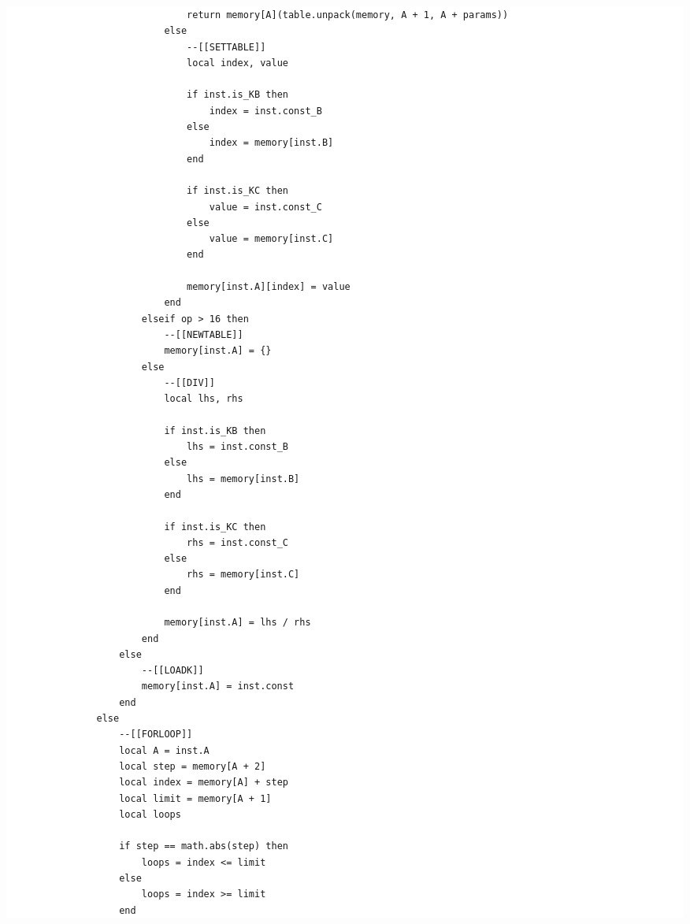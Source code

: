 									return memory[A](table.unpack(memory, A + 1, A + params))
								else
									--[[SETTABLE]]
									local index, value
		
									if inst.is_KB then
										index = inst.const_B
									else
										index = memory[inst.B]
									end
		
									if inst.is_KC then
										value = inst.const_C
									else
										value = memory[inst.C]
									end
		
									memory[inst.A][index] = value
								end
							elseif op > 16 then
								--[[NEWTABLE]]
								memory[inst.A] = {}
							else
								--[[DIV]]
								local lhs, rhs
		
								if inst.is_KB then
									lhs = inst.const_B
								else
									lhs = memory[inst.B]
								end
		
								if inst.is_KC then
									rhs = inst.const_C
								else
									rhs = memory[inst.C]
								end
		
								memory[inst.A] = lhs / rhs
							end
						else
							--[[LOADK]]
							memory[inst.A] = inst.const
						end
					else
						--[[FORLOOP]]
						local A = inst.A
						local step = memory[A + 2]
						local index = memory[A] + step
						local limit = memory[A + 1]
						local loops
		
						if step == math.abs(step) then
							loops = index <= limit
						else
							loops = index >= limit
						end
		